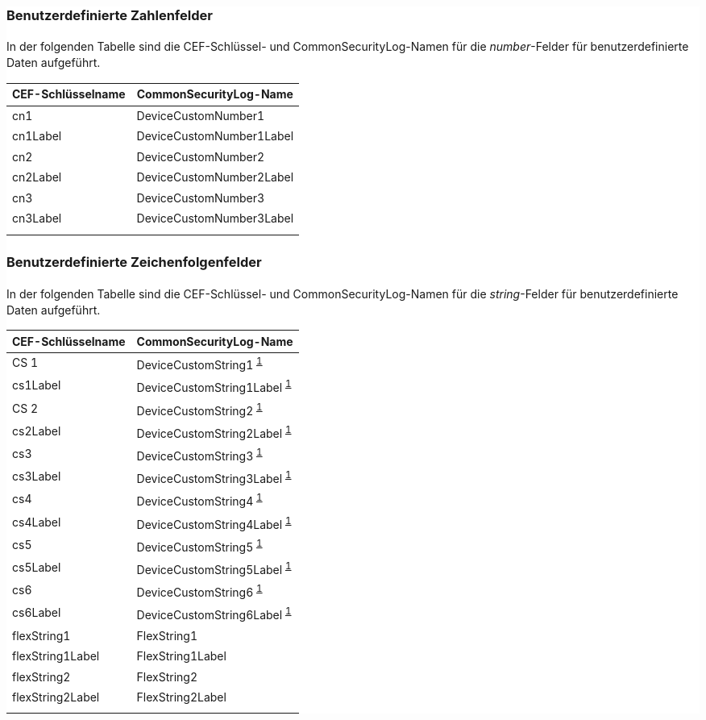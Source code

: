 ### <a name="custom-number-fields"></a>Benutzerdefinierte Zahlenfelder

In der folgenden Tabelle sind die CEF-Schlüssel- und CommonSecurityLog-Namen für die *number*-Felder für benutzerdefinierte Daten aufgeführt.

|CEF-Schlüsselname  |CommonSecurityLog-Name  |
|---------|---------|
|     cn1    |     DeviceCustomNumber1       |
|     cn1Label    |     DeviceCustomNumber1Label       |
|     cn2    |     DeviceCustomNumber2       |
|     cn2Label    |     DeviceCustomNumber2Label       |
|     cn3    |     DeviceCustomNumber3       |
|     cn3Label    |     DeviceCustomNumber3Label       |
| | |

### <a name="custom-string-fields"></a>Benutzerdefinierte Zeichenfolgenfelder

In der folgenden Tabelle sind die CEF-Schlüssel- und CommonSecurityLog-Namen für die *string*-Felder für benutzerdefinierte Daten aufgeführt.

|CEF-Schlüsselname  |CommonSecurityLog-Name  |
|---------|---------|
|     CS 1    |     DeviceCustomString1 <sup>[1](#use-sparingly)</sup>    |
|     cs1Label    |     DeviceCustomString1Label <sup>[1](#use-sparingly)</sup>    |
|     CS 2    |     DeviceCustomString2 <sup>[1](#use-sparingly)</sup>   |
|     cs2Label    |     DeviceCustomString2Label   <sup>[1](#use-sparingly)</sup> |
|     cs3    |     DeviceCustomString3  <sup>[1](#use-sparingly)</sup>  |
|     cs3Label    |     DeviceCustomString3Label   <sup>[1](#use-sparingly)</sup> |
|     cs4    |     DeviceCustomString4   <sup>[1](#use-sparingly)</sup> |
|     cs4Label    |     DeviceCustomString4Label  <sup>[1](#use-sparingly)</sup>  |
|     cs5    |     DeviceCustomString5 <sup>[1](#use-sparingly)</sup>   |
|     cs5Label    |     DeviceCustomString5Label <sup>[1](#use-sparingly)</sup>    |
|     cs6    |     DeviceCustomString6   <sup>[1](#use-sparingly)</sup> |
|     cs6Label    |     DeviceCustomString6Label   <sup>[1](#use-sparingly)</sup> |
|     flexString1    |     FlexString1    |
|     flexString1Label    |     FlexString1Label    |
|     flexString2    |     FlexString2    |
|     flexString2Label    |     FlexString2Label    |
| | |
